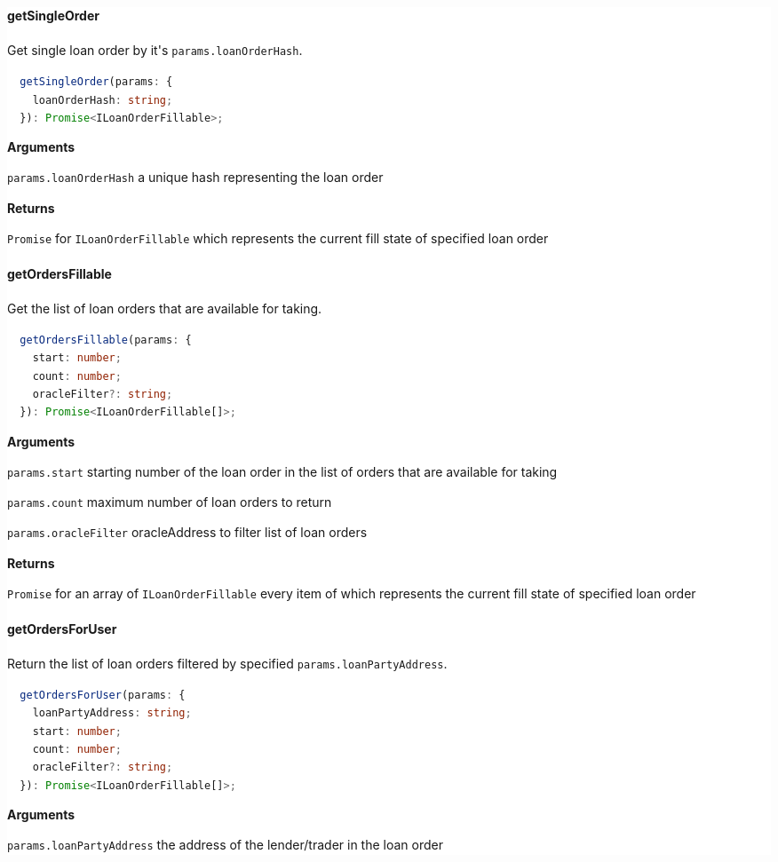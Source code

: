 #### getSingleOrder

Get single loan order by it's `params.loanOrderHash`.

```typescript
  getSingleOrder(params: { 
    loanOrderHash: string;
  }): Promise<ILoanOrderFillable>;
```

**Arguments**

`params.loanOrderHash` a unique hash representing the loan order

**Returns**

`Promise` for `ILoanOrderFillable` which represents the current fill state of specified loan order

#### getOrdersFillable

Get the list of loan orders that are available for taking.

```typescript
  getOrdersFillable(params: { 
    start: number; 
    count: number;
    oracleFilter?: string;
  }): Promise<ILoanOrderFillable[]>;
```

**Arguments**

`params.start` starting number of the loan order in the list of orders that are available for taking

`params.count` maximum number of loan orders to return

`params.oracleFilter` oracleAddress to filter list of loan orders

**Returns**

`Promise` for an array of `ILoanOrderFillable` every item of which represents the current fill state of specified loan order

#### getOrdersForUser

Return the list of loan orders filtered by specified `params.loanPartyAddress`.

```typescript
  getOrdersForUser(params: {
    loanPartyAddress: string; 
    start: number;
    count: number;
    oracleFilter?: string;
  }): Promise<ILoanOrderFillable[]>;
```

**Arguments**

`params.loanPartyAddress` the address of the lender/trader in the loan order
